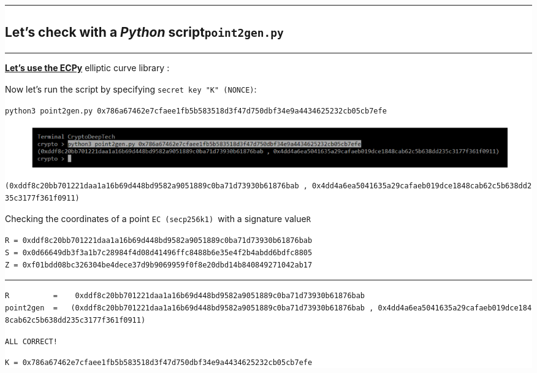<hr class="wp-block-separator has-alpha-channel-opacity">



<h2>Let’s check with a&nbsp;<em>Python</em>&nbsp;script<code>point2gen.py</code></h2>



<hr class="wp-block-separator has-alpha-channel-opacity">



<p><a href="https://pypi.org/project/ECPy/" target="_blank" rel="noreferrer noopener"><strong>Let’s use the ECPy</strong></a>&nbsp;elliptic curve library&nbsp;:</p>



<p>Now let’s run the script by specifying&nbsp;<code>secret key "K" (NONCE)</code>:</p>



<pre class="wp-block-code"><code>python3 point2gen.py 0x786a67462e7cfaee1fb5b583518d3f47d750dbf34e9a4434625232cb05cb7efe</code></pre>



<figure class="wp-block-image"><img src="./How to Get a Private Key to a Bitcoin Wallet Using a Signature Fault Rowhammer Attack on Bitcoin CRYPTO DEEP TECH_files/image-162-1024x90.png" alt="How to Get a Private Key to a Bitcoin Wallet Using a Signature Fault (Rowhammer Attack on Bitcoin)" class="wp-image-1298"></figure>



<p><code>(0xddf8c20bb701221daa1a16b69d448bd9582a9051889c0ba71d73930b61876bab , 0x4dd4a6ea5041635a29cafaeb019dce1848cab62c5b638dd235c3177f361f0911)</code></p>



<p>Checking the coordinates of a point&nbsp;<code>EC (secp256k1)&nbsp;</code>with a signature value<code>R</code></p>



<pre class="wp-block-code"><code>R = 0xddf8c20bb701221daa1a16b69d448bd9582a9051889c0ba71d73930b61876bab
S = 0x0d66649db3f3a1b7c28984f4d08d41496ffc8488b6e35e4f2b4abdd6bdfc8805
Z = 0xf01bdd08bc326304be4dece37d9b9069959f0f8e20dbd14b840849271042ab17</code></pre>



<hr class="wp-block-separator has-alpha-channel-opacity">



<pre class="wp-block-code"><code>R          =    0xddf8c20bb701221daa1a16b69d448bd9582a9051889c0ba71d73930b61876bab
point2gen  =   (0xddf8c20bb701221daa1a16b69d448bd9582a9051889c0ba71d73930b61876bab , 0x4dd4a6ea5041635a29cafaeb019dce1848cab62c5b638dd235c3177f361f0911)
</code></pre>



<p><code>ALL CORRECT!</code></p>



<p><code>K = 0x786a67462e7cfaee1fb5b583518d3f47d750dbf34e9a4434625232cb05cb7efe</code></p>
